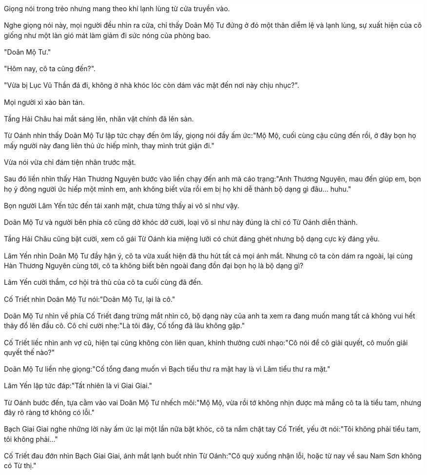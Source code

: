 Giọng nói trong trẻo nhưng mang theo khí lạnh lùng từ cửa truyền vào.

Nghe giọng nói này, mọi người đều nhìn ra cửa, chỉ thấy Doãn Mộ Tư đứng ở đó một thân diễm lệ và lạnh lùng, sự xuất hiện của cô giống như một làn gió mát làm giảm đi sức nóng của phòng bao.

"Doãn Mộ Tư."



"Hôm nay, cô ta cũng đến?".

"Vừa bị Lục Vũ Thần đá đi, không ở nhà khóc lóc còn dám vác mặt đến nơi này chịu nhục?".

Mọi người xì xào bàn tán.

Tầng Hải Châu hai mắt sáng lên, nhân vật chính đã lên sàn.

Từ Oánh nhìn thấy Doãn Mộ Tư lập tức chạy đến ôm lấy, giọng nói đầy ấm ức:"Mộ Mộ, cuối cùng cậu cũng đến rồi, ở đây bọn họ mấy người này đang liên thủ ức hiếp mình, thay mình trút giận đi."

Vừa nói vừa chỉ đám tiện nhân trước mặt.

Sau đó liền nhìn thấy Hàn Thương Nguyên bước vào liền chạy đến anh mà cáo trạng:"Anh Thương Nguyên, mau đến giúp em, bọn họ ỷ đông người ức hiếp một mình em, anh không biết vừa rồi em bị họ khi dễ thành bộ dạng gì đâu… huhu."

Bọn người Lâm Yến tức đến tái xanh mặt, chưa từng thấy ai vô sỉ như vậy.

Doãn Mộ Tư và người bên phía cô cũng dở khóc dở cười, loại vô sỉ như này đúng là chỉ có Từ Oánh diễn thành.

Tầng Hải Châu cũng bật cười, xem cô gái Từ Oánh kia miệng lưỡi có chút đáng ghét nhưng bộ dạng cực kỳ đáng yêu.

Lâm Yến nhìn Doãn Mộ Tư đầy hận ý, cô ta vừa xuất hiện đã thu hút tất cả mọi ánh mắt. Nhưng cô ta còn dám ra ngoài, lại cùng Hàn Thương Nguyên cùng tới, cô ta không biết bên ngoài đang đồn đại bọn họ là bộ dạng gì?

Lâm Yến cười thầm, cơ hội trả thù của cô ta cuối cùng đã đến.

Cố Triết nhìn Doãn Mộ Tư nói:"Doãn Mộ Tư, lại là cô."

Doãn Mộ Tư nhìn về phía Cố Triết đang trừng mắt nhìn cô, bộ dạng này của anh ta xem ra đang muốn mang tất cả không vui hết thảy đổ lên đầu cô. Cô chỉ cười nhẹ:"Là tôi đây, Cố tổng đã lâu không gặp."

Cố Triết liếc nhìn anh vợ cũ, hiện tại cũng không còn liên quan, khinh thường cười nhạo:"Cô nói để cô giải quyết, cô muốn giải quyết thế nào?"

Doãn Mộ Tư liền nhẹ giọng:"Cố tổng đang muốn vì Bạch tiểu thư ra mặt hay là vì Lâm tiểu thư ra mặt."

Lâm Yến lập tức đáp:"Tất nhiên là vì Giai Giai."

Từ Oánh bước đến, tựa cằm vào vai Doãn Mộ Tư nhếch môi:"Mộ Mộ, vừa rồi tớ không nhịn được mà mắng cô ta là tiểu tam, nhưng đây rõ ràng tớ không có lỗi."

Bạch Giai Giai nghe những lời này ấm ức lại một lần nữa bật khóc, cô ta nắm chặt tay Cố Triết, yếu ớt nói:"Tôi không phải tiểu tam, tôi không phải…"

Cố Triết đau đớn nhìn Bạch Giai Giai, ánh mắt lạnh buốt nhìn Từ Oánh:"Cô quỳ xuống nhận lỗi, hoặc từ nay về sau Nam Sơn không có Từ thị."
